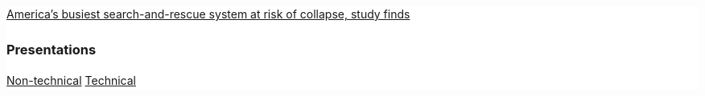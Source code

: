 [America’s busiest search-and-rescue system at risk of collapse, study finds](https://www.outsidebusinessjournal.com/issues/a-new-study-finds-americas-busiest-search-and-rescue-system-is-at-risk-of-collapse/)

### Presentations

[Non-technical](https://github.com/deemerwsp/FINAL_CAPSTONE/blob/main/Capstone/SAR%20Non%20Technical%20Presentation.pdf)
[Technical](https://github.com/deemerwsp/FINAL_CAPSTONE/blob/main/Capstone/SAR%20Technical%20Presentation.pdf)
